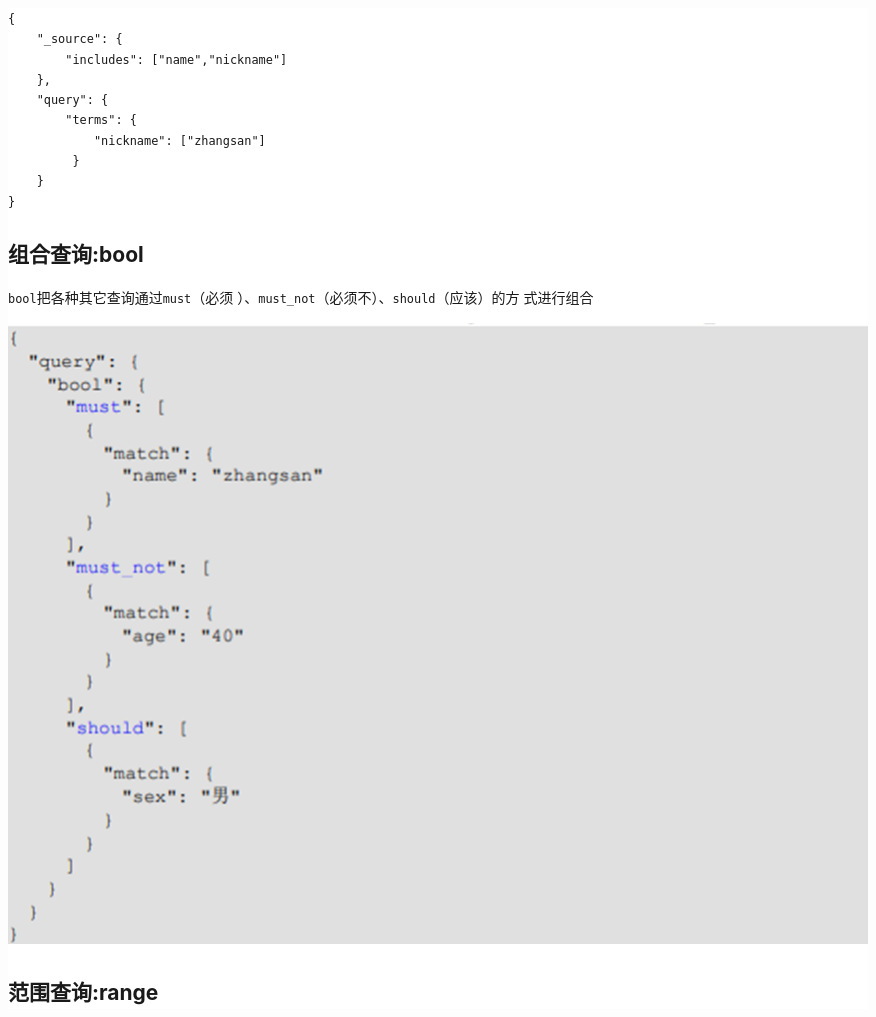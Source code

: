 ```xml
{ 
	"_source": { 
		"includes": ["name","nickname"] 
	}, 
	"query": { 
		"terms": { 
			"nickname": ["zhangsan"] 
		 }
	}
}
```



## 组合查询:bool

`bool`把各种其它查询通过`must`（必须 ）、`must_not`（必须不）、`should`（应该）的方 式进行组合

![image-20220716231728746](images/image-20220716231728746.png)

## 范围查询:range
